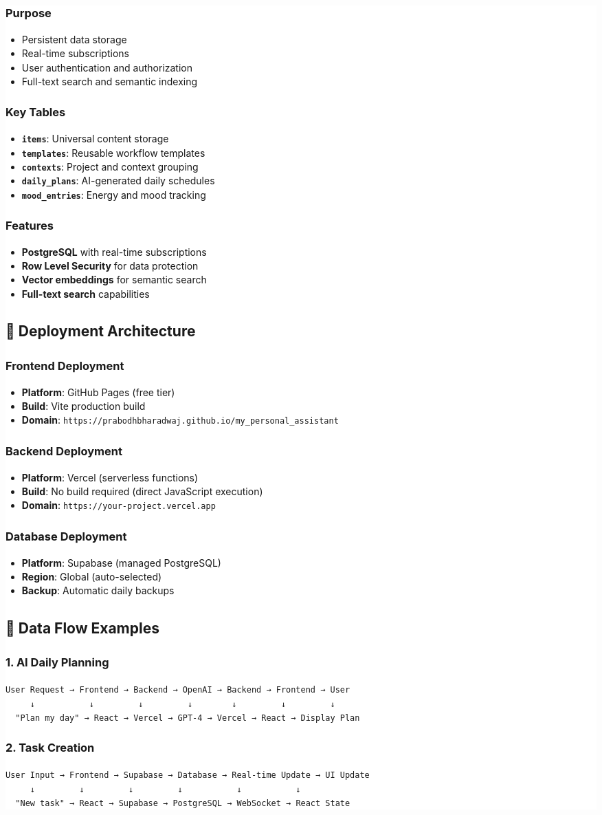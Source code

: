 ### **Purpose**
- Persistent data storage
- Real-time subscriptions
- User authentication and authorization
- Full-text search and semantic indexing

### **Key Tables**
- **`items`**: Universal content storage
- **`templates`**: Reusable workflow templates
- **`contexts`**: Project and context grouping
- **`daily_plans`**: AI-generated daily schedules
- **`mood_entries`**: Energy and mood tracking

### **Features**
- **PostgreSQL** with real-time subscriptions
- **Row Level Security** for data protection
- **Vector embeddings** for semantic search
- **Full-text search** capabilities

## 🚀 **Deployment Architecture**

### **Frontend Deployment**
- **Platform**: GitHub Pages (free tier)
- **Build**: Vite production build
- **Domain**: `https://prabodhbharadwaj.github.io/my_personal_assistant`

### **Backend Deployment**
- **Platform**: Vercel (serverless functions)
- **Build**: No build required (direct JavaScript execution)
- **Domain**: `https://your-project.vercel.app`

### **Database Deployment**
- **Platform**: Supabase (managed PostgreSQL)
- **Region**: Global (auto-selected)
- **Backup**: Automatic daily backups

## 🔄 **Data Flow Examples**

### **1. AI Daily Planning**
```
User Request → Frontend → Backend → OpenAI → Backend → Frontend → User
     ↓           ↓         ↓         ↓        ↓         ↓         ↓
  "Plan my day" → React → Vercel → GPT-4 → Vercel → React → Display Plan
```

### **2. Task Creation**
```
User Input → Frontend → Supabase → Database → Real-time Update → UI Update
     ↓         ↓         ↓         ↓           ↓           ↓
  "New task" → React → Supabase → PostgreSQL → WebSocket → React State
```
